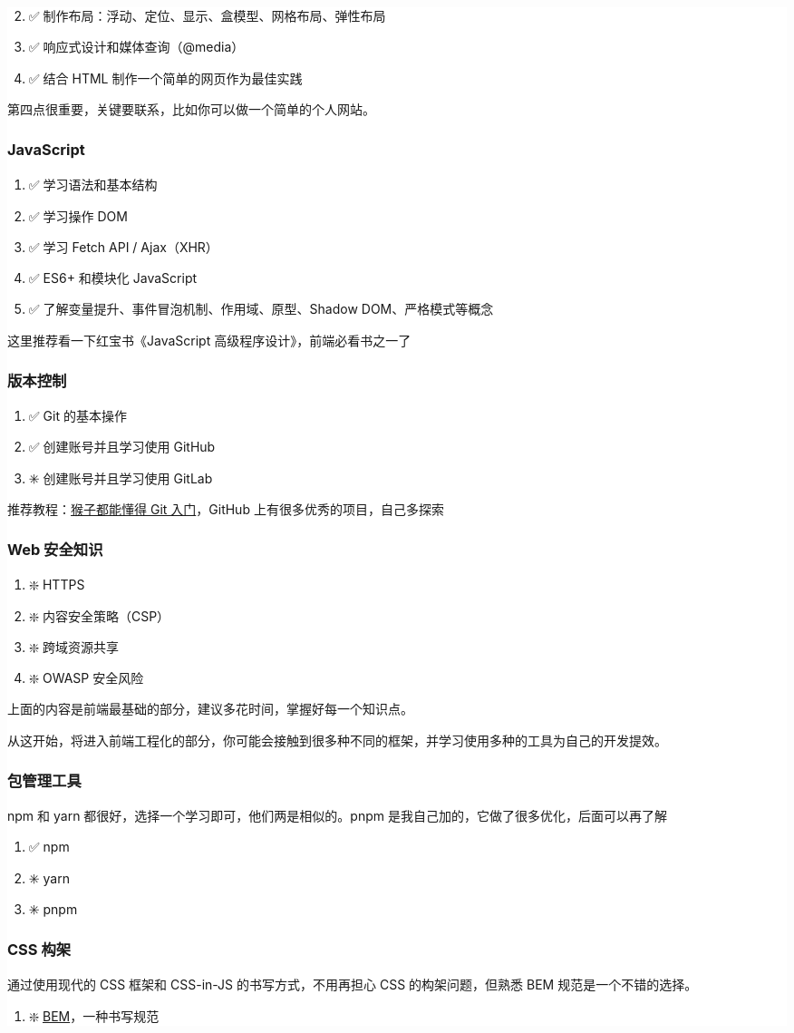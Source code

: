 2.  ✅ 制作布局：浮动、定位、显示、盒模型、网格布局、弹性布局

3.  ✅ 响应式设计和媒体查询（@media）

4.  ✅ 结合 HTML 制作一个简单的网页作为最佳实践

第四点很重要，关键要联系，比如你可以做一个简单的个人网站。

### JavaScript

1.  ✅ 学习语法和基本结构

2.  ✅ 学习操作 DOM

3.  ✅ 学习 Fetch API / Ajax（XHR）

4.  ✅ ES6+ 和模块化 JavaScript

5.  ✅ 了解变量提升、事件冒泡机制、作用域、原型、Shadow DOM、严格模式等概念

这里推荐看一下红宝书《JavaScript 高级程序设计》，前端必看书之一了

### 版本控制

1.  ✅ Git 的基本操作

2.  ✅ 创建账号并且学习使用 GitHub

3.  ✳️ 创建账号并且学习使用 GitLab

推荐教程：[猴子都能懂得 Git 入门](https://backlog.com/git-tutorial/cn/ "猴子都能懂得 Git 入门")，GitHub 上有很多优秀的项目，自己多探索

### Web 安全知识

1.  ❇️ HTTPS

2.  ❇️ 内容安全策略（CSP）

3.  ❇️ 跨域资源共享

4.  ❇️ OWASP 安全风险

上面的内容是前端最基础的部分，建议多花时间，掌握好每一个知识点。

从这开始，将进入前端工程化的部分，你可能会接触到很多种不同的框架，并学习使用多种的工具为自己的开发提效。

### 包管理工具

npm 和 yarn 都很好，选择一个学习即可，他们两是相似的。pnpm 是我自己加的，它做了很多优化，后面可以再了解

1.  ✅ npm

2.  ✳️ yarn

3.  ✳️ pnpm

### CSS 构架

通过使用现代的 CSS 框架和 CSS-in-JS 的书写方式，不用再担心 CSS 的构架问题，但熟悉 BEM 规范是一个不错的选择。

1.  ❇️ [BEM](http://getbem.com/naming/ "BEM")，一种书写规范
